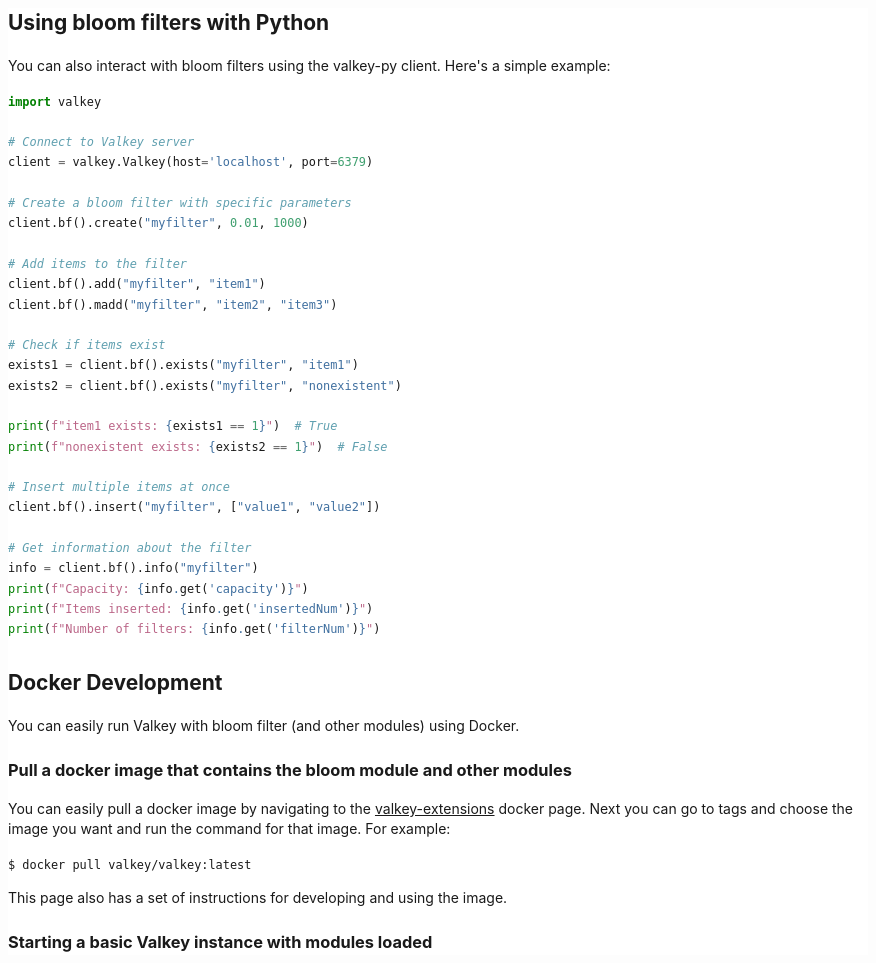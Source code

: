 ## Using bloom filters with Python

You can also interact with bloom filters using the valkey-py client. Here's a simple example:

```python
import valkey

# Connect to Valkey server
client = valkey.Valkey(host='localhost', port=6379)

# Create a bloom filter with specific parameters
client.bf().create("myfilter", 0.01, 1000)

# Add items to the filter
client.bf().add("myfilter", "item1")
client.bf().madd("myfilter", "item2", "item3")

# Check if items exist
exists1 = client.bf().exists("myfilter", "item1")
exists2 = client.bf().exists("myfilter", "nonexistent")

print(f"item1 exists: {exists1 == 1}")  # True
print(f"nonexistent exists: {exists2 == 1}")  # False

# Insert multiple items at once
client.bf().insert("myfilter", ["value1", "value2"])

# Get information about the filter
info = client.bf().info("myfilter")
print(f"Capacity: {info.get('capacity')}")
print(f"Items inserted: {info.get('insertedNum')}")
print(f"Number of filters: {info.get('filterNum')}")
```

## Docker Development

You can easily run Valkey with bloom filter (and other modules) using Docker.

### Pull a docker image that contains the bloom module and other modules

You can easily pull a docker image by navigating to the [valkey-extensions](https://hub.docker.com/r/valkey/valkey-extensions) docker page. Next you can go to tags and choose the image you want and run the command for that image. For example: 

```bash
$ docker pull valkey/valkey:latest
```

This page also has a set of instructions for developing and using the image.

### Starting a basic Valkey instance with modules loaded

